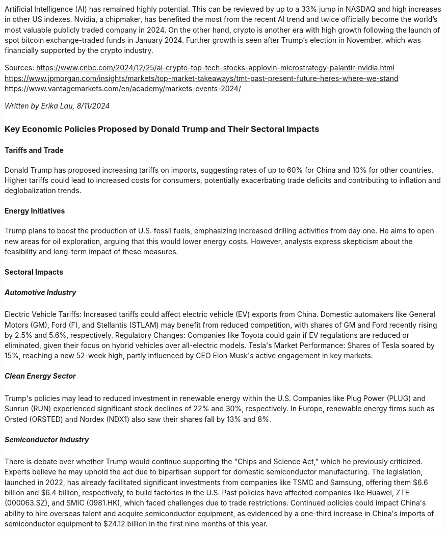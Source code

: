 Artificial Intelligence (AI) has remained highly potential. This can be reviewed by up to a 33% jump in NASDAQ and high increases in other US indexes. Nvidia, a chipmaker, has benefited the most from the recent AI trend and twice officially become the world’s most valuable publicly traded company in 2024. On the other hand, crypto is another era with high growth following the launch of spot bitcoin exchange-traded funds in January 2024. Further growth is seen after Trump’s election in November, which was financially supported by the crypto industry.

Sources:
https://www.cnbc.com/2024/12/25/ai-crypto-top-tech-stocks-applovin-microstrategy-palantir-nvidia.html
https://www.jpmorgan.com/insights/markets/top-market-takeaways/tmt-past-present-future-heres-where-we-stand
https://www.vantagemarkets.com/en/academy/markets-events-2024/

</x-accordion>

<x-accordion summary="US Election and its Impact on the Financial Markets">

_Written by Erika Lau, 8/11/2024_

### Key Economic Policies Proposed by Donald Trump and Their Sectoral Impacts

#### Tariffs and Trade
Donald Trump has proposed increasing tariffs on imports, suggesting rates of up to 60% for China and 10% for other countries. Higher tariffs could lead to increased costs for consumers, potentially exacerbating trade deficits and contributing to inflation and deglobalization trends.

#### Energy Initiatives
Trump plans to boost the production of U.S. fossil fuels, emphasizing increased drilling activities from day one. He aims to open new areas for oil exploration, arguing that this would lower energy costs. However, analysts express skepticism about the feasibility and long-term impact of these measures.

#### Sectoral Impacts

##### Automotive Industry
Electric Vehicle Tariffs: Increased tariffs could affect electric vehicle (EV) exports from China. Domestic automakers like General Motors (GM), Ford (F), and Stellantis (STLAM) may benefit from reduced competition, with shares of GM and Ford recently rising by 2.5% and 5.6%, respectively.
Regulatory Changes: Companies like Toyota could gain if EV regulations are reduced or eliminated, given their focus on hybrid vehicles over all-electric models.
Tesla's Market Performance: Shares of Tesla soared by 15%, reaching a new 52-week high, partly influenced by CEO Elon Musk's active engagement in key markets.

##### Clean Energy Sector
Trump's policies may lead to reduced investment in renewable energy within the U.S. Companies like Plug Power (PLUG) and Sunrun (RUN) experienced significant stock declines of 22% and 30%, respectively. In Europe, renewable energy firms such as Orsted (ORSTED) and Nordex (NDX1) also saw their shares fall by 13% and 8%.

##### Semiconductor Industry
There is debate over whether Trump would continue supporting the "Chips and Science Act," which he previously criticized. Experts believe he may uphold the act due to bipartisan support for domestic semiconductor manufacturing. The legislation, launched in 2022, has already facilitated significant investments from companies like TSMC and Samsung, offering them $6.6 billion and $6.4 billion, respectively, to build factories in the U.S.
Past policies have affected companies like Huawei, ZTE (000063.SZ), and SMIC (0981.HK), which faced challenges due to trade restrictions. Continued policies could impact China's ability to hire overseas talent and acquire semiconductor equipment, as evidenced by a one-third increase in China's imports of semiconductor equipment to $24.12 billion in the first nine months of this year.
